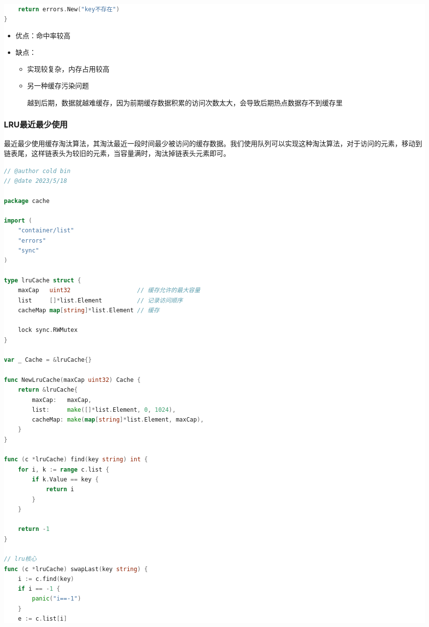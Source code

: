 ```go
	return errors.New("key不存在")
}

```

- 优点：命中率较高

- 缺点：

  - 实现较复杂，内存占用较高

  - 另一种缓存污染问题

    越到后期，数据就越难缓存，因为前期缓存数据积累的访问次数太大，会导致后期热点数据存不到缓存里

### LRU最近最少使用

最近最少使用缓存淘汰算法，其淘汰最近一段时间最少被访问的缓存数据。我们使用队列可以实现这种淘汰算法，对于访问的元素，移动到链表尾，这样链表头为较旧的元素，当容量满时，淘汰掉链表头元素即可。

```go
// @author cold bin
// @date 2023/5/18

package cache

import (
	"container/list"
	"errors"
	"sync"
)

type lruCache struct {
	maxCap   uint32                   // 缓存允许的最大容量
	list     []*list.Element          // 记录访问顺序
	cacheMap map[string]*list.Element // 缓存

	lock sync.RWMutex
}

var _ Cache = &lruCache{}

func NewLruCache(maxCap uint32) Cache {
	return &lruCache{
		maxCap:   maxCap,
		list:     make([]*list.Element, 0, 1024),
		cacheMap: make(map[string]*list.Element, maxCap),
	}
}

func (c *lruCache) find(key string) int {
	for i, k := range c.list {
		if k.Value == key {
			return i
		}
	}

	return -1
}

// lru核心
func (c *lruCache) swapLast(key string) {
	i := c.find(key)
	if i == -1 {
		panic("i==-1")
	}
	e := c.list[i]
```
